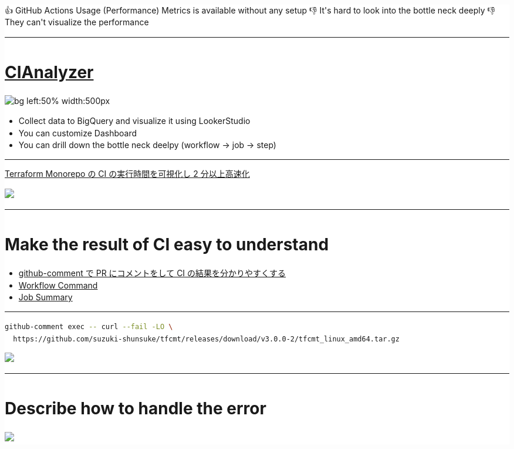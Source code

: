 
:thumbsup: GitHub Actions Usage (Performance) Metrics is available without any setup
:thumbsdown: It's hard to look into the bottle neck deeply
:thumbsdown: They can't visualize the performance



---

# [CIAnalyzer](https://github.com/Kesin11/CIAnalyzer)

![bg left:50% width:500px](https://user-images.githubusercontent.com/1324862/82752752-3d5bcd00-9dfb-11ea-9cb3-a32e81c5f3b9.png)

- Collect data to BigQuery and visualize it using LookerStudio
- You can customize Dashboard
- You can drill down the bottle neck deelpy (workflow -> job -> step)



---

[Terraform Monorepo の CI の実行時間を可視化し 2 分以上高速化](https://developers.freee.co.jp/entry/2024/11/19/100000)

![](https://cdn-ak.f.st-hatena.com/images/fotolife/s/seli07/20241016/20241016154328.png)

---

# Make the result of CI easy to understand

- [github-comment で PR にコメントをして CI の結果を分かりやすくする](https://zenn.dev/shunsuke_suzuki/articles/improve-cicd-with-github-comment)
- [Workflow Command](https://docs.github.com/en/actions/writing-workflows/choosing-what-your-workflow-does/workflow-commands-for-github-actions)
- [Job Summary](https://docs.github.com/en/actions/writing-workflows/choosing-what-your-workflow-does/workflow-commands-for-github-actions#adding-a-job-summary)



---

```sh
github-comment exec -- curl --fail -LO \
  https://github.com/suzuki-shunsuke/tfcmt/releases/download/v3.0.0-2/tfcmt_linux_amd64.tar.gz
```

![](https://user-images.githubusercontent.com/13323303/147478037-c9ea47ee-7a42-4019-8feb-a849daff7cce.png)



---

# Describe how to handle the error

![](https://storage.googleapis.com/zenn-user-upload/0800778bb140-20250310.png)
